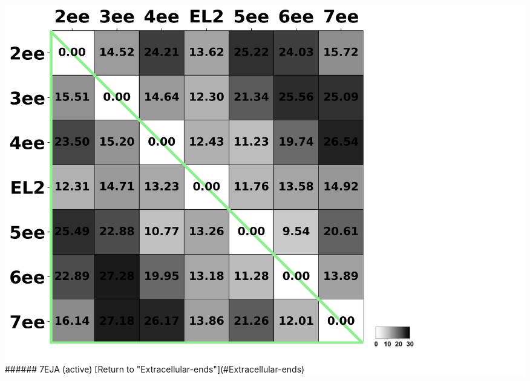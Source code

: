 <img src="raw_a.7ej8/end_distmat.png" alt="drawing" width="600"/>
<img src="../../grey_ramp.png" alt="drawing" width="75"/></td>
<br><br>
<a name="end_distmatExtracellular-ends_7EJA_active"></a>
###### 7EJA (active)
[Return to "Extracellular-ends"](#Extracellular-ends)<br>